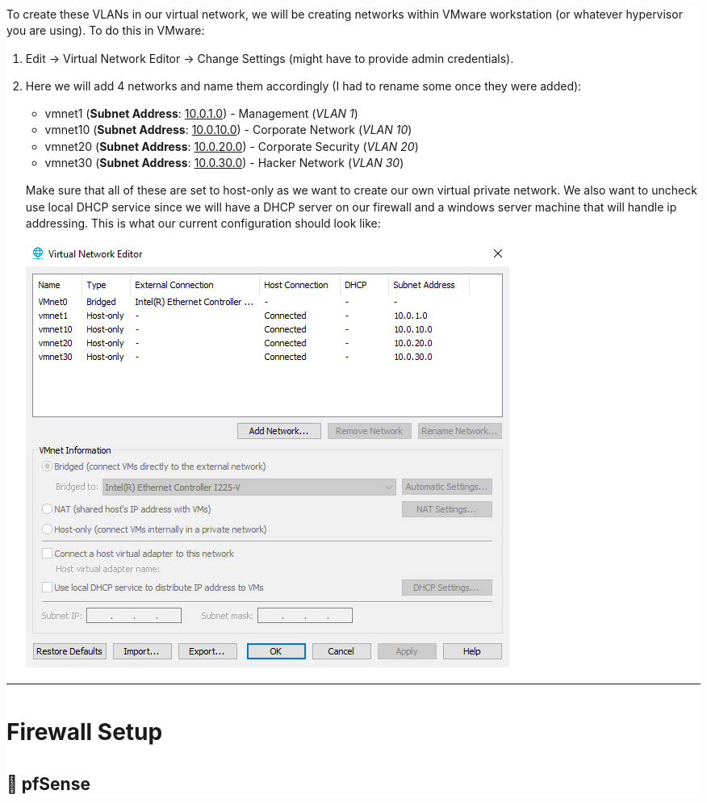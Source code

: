To create these VLANs in our virtual network, we will be creating networks within VMware workstation (or whatever hypervisor you are using). To do this in VMware:

1. Edit -> Virtual Network Editor -> Change Settings (might have to provide admin credentials).

2. Here we will add 4 networks and name them accordingly (I had to rename some once they were added):

   * vmnet1 (**Subnet Address**: <u>10.0.1.0</u>) - Management (*VLAN 1*)
   * vmnet10 (**Subnet Address**: <u>10.0.10.0</u>) - Corporate Network (*VLAN 10*)
   * vmnet20 (**Subnet Address**: <u>10.0.20.0</u>) - Corporate Security (*VLAN 20*)
   * vmnet30 (**Subnet Address**: <u>10.0.30.0</u>) - Hacker Network (*VLAN 30*)


   Make sure that all of these are set to host-only as we want to create our own virtual private network. We also want to uncheck use local DHCP service since we will have a DHCP server on our firewall and a windows server machine that will handle ip addressing. This is what our current configuration should look like:

   ![virtual network editor](https://github.com/alexh200/blue-team-homelab/blob/main/infrastructure_setup/images/vlan_firewall_setup/network_editor.png?raw=true)
   
---

# **Firewall Setup**


## 🔹 pfSense
